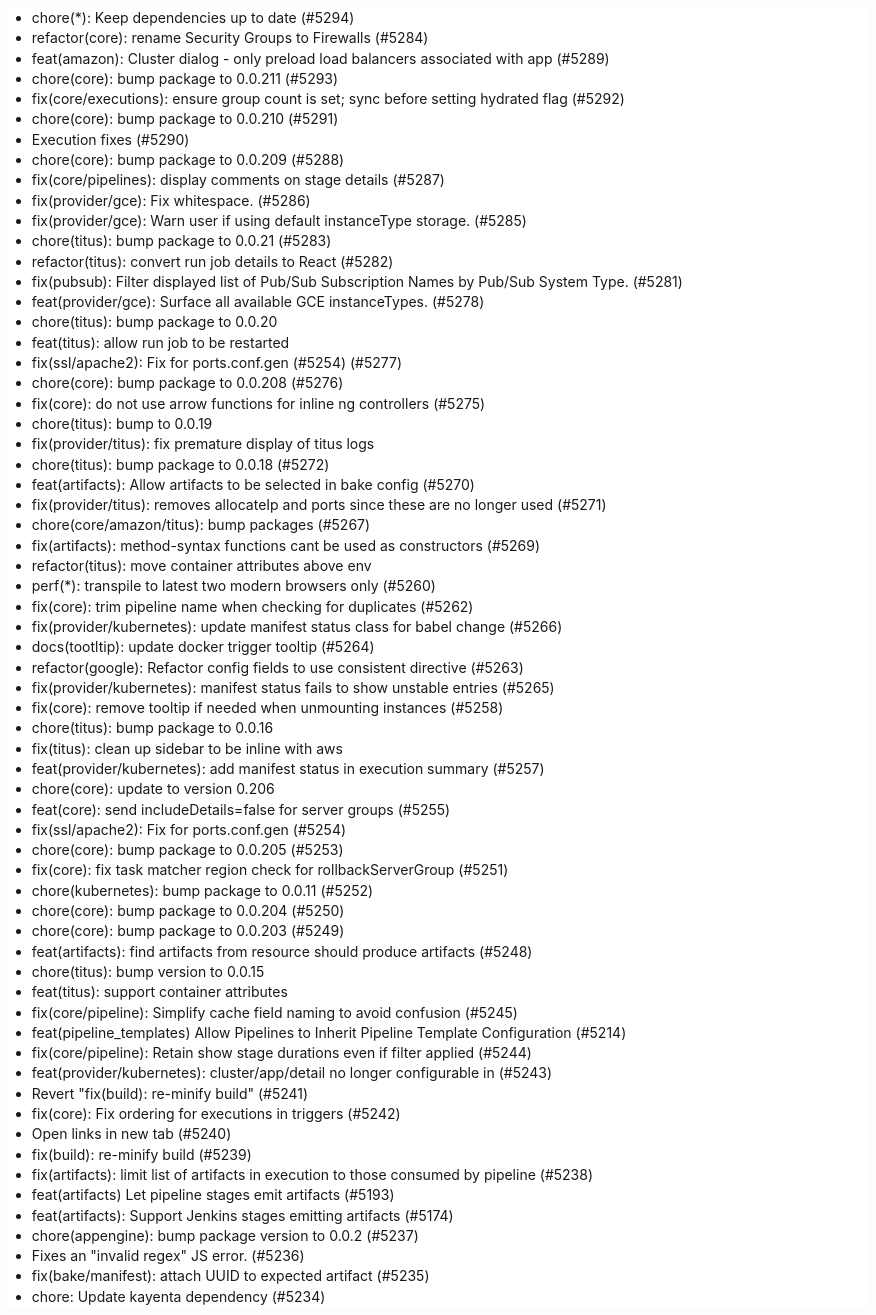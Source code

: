  - chore(*): Keep dependencies up to date (#5294)
 - refactor(core): rename Security Groups to Firewalls (#5284)
 - feat(amazon): Cluster dialog - only preload load balancers associated with app (#5289)
 - chore(core): bump package to 0.0.211 (#5293)
 - fix(core/executions): ensure group count is set; sync before setting hydrated flag (#5292)
 - chore(core): bump package to 0.0.210 (#5291)
 - Execution fixes (#5290)
 - chore(core): bump package to 0.0.209 (#5288)
 - fix(core/pipelines): display comments on stage details (#5287)
 - fix(provider/gce): Fix whitespace. (#5286)
 - fix(provider/gce): Warn user if using default instanceType storage. (#5285)
 - chore(titus): bump package to 0.0.21 (#5283)
 - refactor(titus): convert run job details to React (#5282)
 - fix(pubsub): Filter displayed list of Pub/Sub Subscription Names by Pub/Sub System Type. (#5281)
 - feat(provider/gce): Surface all available GCE instanceTypes. (#5278)
 - chore(titus): bump package to 0.0.20
 - feat(titus): allow run job to be restarted
 - fix(ssl/apache2): Fix for ports.conf.gen (#5254) (#5277)
 - chore(core): bump package to 0.0.208 (#5276)
 - fix(core): do not use arrow functions for inline ng controllers (#5275)
 - chore(titus): bump to 0.0.19
 - fix(provider/titus): fix premature display of titus logs
 - chore(titus): bump package to 0.0.18 (#5272)
 - feat(artifacts): Allow artifacts to be selected in bake config (#5270)
 - fix(provider/titus): removes allocateIp and ports since these are no longer used (#5271)
 - chore(core/amazon/titus): bump packages (#5267)
 - fix(artifacts): method-syntax functions cant be used as constructors (#5269)
 - refactor(titus): move container attributes above env
 - perf(*): transpile to latest two modern browsers only (#5260)
 - fix(core): trim pipeline name when checking for duplicates (#5262)
 - fix(provider/kubernetes): update manifest status class for babel change (#5266)
 - docs(tootltip): update docker trigger tooltip (#5264)
 - refactor(google): Refactor config fields to use consistent directive (#5263)
 - fix(provider/kubernetes): manifest status fails to show unstable entries (#5265)
 - fix(core): remove tooltip if needed when unmounting instances (#5258)
 - chore(titus): bump package to 0.0.16
 - fix(titus): clean up sidebar to be inline with aws
 - feat(provider/kubernetes): add manifest status in execution summary (#5257)
 - chore(core): update to version 0.206
 - feat(core): send includeDetails=false for server groups (#5255)
 - fix(ssl/apache2): Fix for ports.conf.gen (#5254)
 - chore(core): bump package to 0.0.205 (#5253)
 - fix(core): fix task matcher region check for rollbackServerGroup (#5251)
 - chore(kubernetes): bump package to 0.0.11 (#5252)
 - chore(core): bump package to 0.0.204 (#5250)
 - chore(core): bump package to 0.0.203 (#5249)
 - feat(artifacts): find artifacts from resource should produce artifacts (#5248)
 - chore(titus): bump version to 0.0.15
 - feat(titus): support container attributes
 - fix(core/pipeline): Simplify cache field naming to avoid confusion (#5245)
 - feat(pipeline_templates) Allow Pipelines to Inherit Pipeline Template Configuration (#5214)
 - fix(core/pipeline): Retain show stage durations even if filter applied (#5244)
 - feat(provider/kubernetes): cluster/app/detail no longer configurable in (#5243)
 - Revert "fix(build): re-minify build" (#5241)
 - fix(core): Fix ordering for executions in triggers (#5242)
 - Open links in new tab (#5240)
 - fix(build): re-minify build (#5239)
 - fix(artifacts): limit list of artifacts in execution to those consumed by pipeline (#5238)
 - feat(artifacts) Let pipeline stages emit artifacts (#5193)
 - feat(artifacts): Support Jenkins stages emitting artifacts (#5174)
 - chore(appengine): bump package version to 0.0.2 (#5237)
 - Fixes an "invalid regex" JS error. (#5236)
 - fix(bake/manifest): attach UUID to expected artifact (#5235)
 - chore: Update kayenta dependency (#5234)